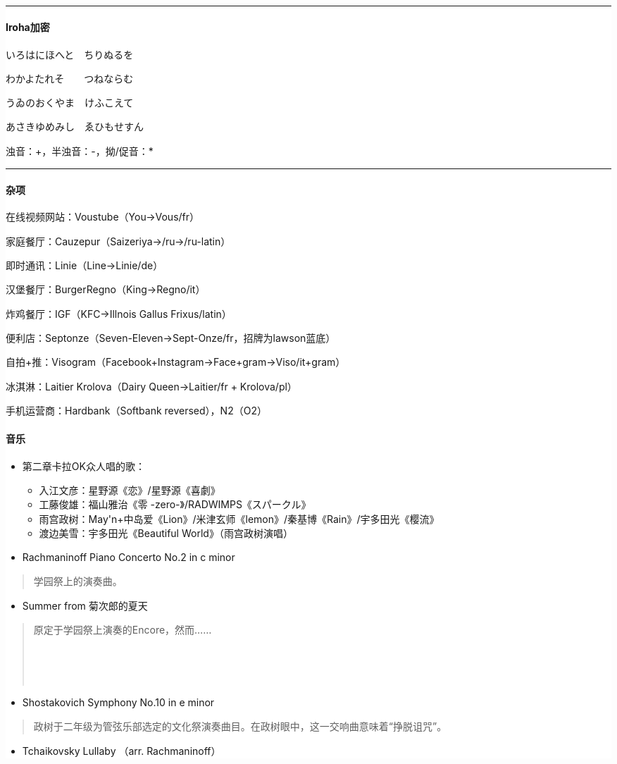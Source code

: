 ***

#### Iroha加密

いろはにほへと　ちりぬるを

わかよたれそ　　つねならむ

うゐのおくやま　けふこえて

あさきゆめみし　ゑひもせすん

浊音：+，半浊音：-，拗/促音：*

***

#### 杂项

在线视频网站：Voustube（You→Vous/fr）

家庭餐厅：Cauzepur（Saizeriya→/ru→/ru-latin）

即时通讯：Linie（Line→Linie/de）

汉堡餐厅：BurgerRegno（King→Regno/it）

炸鸡餐厅：IGF（KFC→Illnois Gallus Frixus/latin）

便利店：Septonze（Seven-Eleven→Sept-Onze/fr，招牌为lawson蓝底）

自拍+推：Visogram（Facebook+Instagram→Face+gram→Viso/it+gram）

冰淇淋：Laitier Krolova（Dairy Queen→Laitier/fr + Krolova/pl）

手机运营商：Hardbank（Softbank reversed），N2（O2）

#### 音乐

* 第二章卡拉OK众人唱的歌：

  * 入江文彦：星野源《恋》/星野源《喜劇》
  * 工藤俊雄：福山雅治《零 -zero-》/RADWIMPS《スパークル》
  * 雨宫政树：May'n+中岛爱《Lion》/米津玄师《lemon》/秦基博《Rain》/宇多田光《樱流》
  * 渡边美雪：宇多田光《Beautiful World》（雨宫政树演唱）

* Rachmaninoff Piano Concerto No.2 in c minor

> 学园祭上的演奏曲。

* Summer from 菊次郎的夏天

> 原定于学园祭上演奏的Encore，然而……
> 
> <font color=white>被政树改成了小调（c minor）并调整了节奏，在中间插入了特定乐曲的动机。</font>
> 
> <font color=white>追加的动机被政树描述为写作“牢不可破之物”，但读作“不攻自破之物”的存在。</font>

* Shostakovich Symphony No.10 in e minor

> 政树于二年级为管弦乐部选定的文化祭演奏曲目。在政树眼中，这一交响曲意味着“挣脱诅咒”。

* Tchaikovsky Lullaby （arr. Rachmaninoff）
